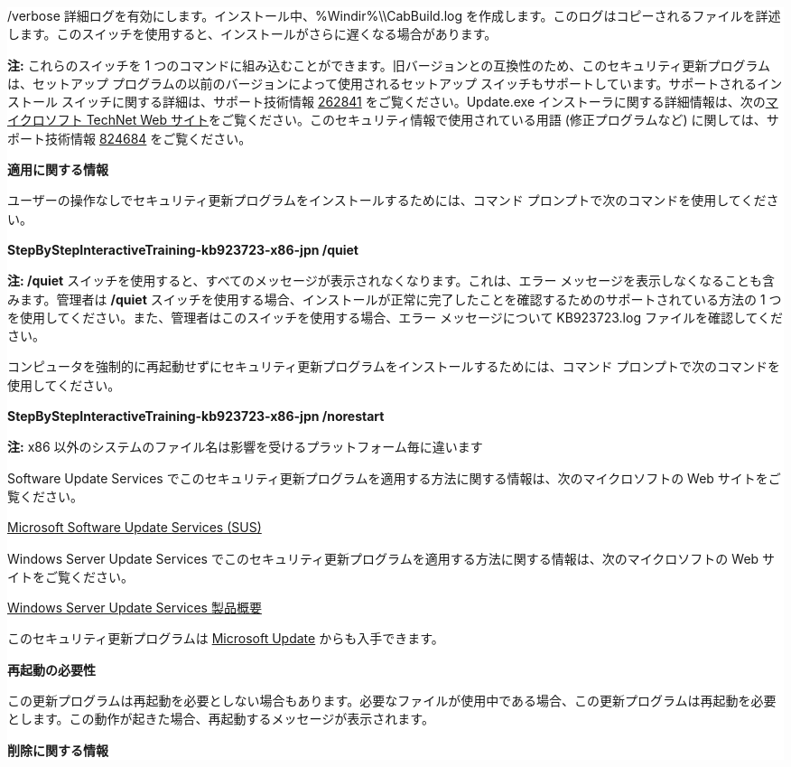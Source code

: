 </td>
</tr>
<tr>
<td style="border:1px solid black;">
</td>
<td style="border:1px solid black;">
</td>
</tr>
<tr class="alternateRow">
<td style="border:1px solid black;">
/verbose
</td>
<td style="border:1px solid black;">
詳細ログを有効にします。インストール中、%Windir%\\CabBuild.log を作成します。このログはコピーされるファイルを詳述します。このスイッチを使用すると、インストールがさらに遅くなる場合があります。

</td>
</tr>
</table>
 
**注:** これらのスイッチを 1 つのコマンドに組み込むことができます。旧バージョンとの互換性のため、このセキュリティ更新プログラムは、セットアップ プログラムの以前のバージョンによって使用されるセットアップ スイッチもサポートしています。サポートされるインストール スイッチに関する詳細は、サポート技術情報 [262841](http://support.microsoft.com/kb/262841) をご覧ください。Update.exe インストーラに関する詳細情報は、次の[マイクロソフト TechNet Web サイト](http://www.microsoft.com/japan/technet/prodtechnol/windowsserver2003/deployment/winupdte.mspx)をご覧ください。このセキュリティ情報で使用されている用語 (修正プログラムなど) に関しては、サポート技術情報 [824684](http://support.microsoft.com/kb/824684) をご覧ください。

**適用に関する情報**

ユーザーの操作なしでセキュリティ更新プログラムをインストールするためには、コマンド プロンプトで次のコマンドを使用してください。

**StepByStepInteractiveTraining-kb923723-x86-jpn /quiet**

**注: /quiet** スイッチを使用すると、すべてのメッセージが表示されなくなります。これは、エラー メッセージを表示しなくなることも含みます。管理者は **/quiet** スイッチを使用する場合、インストールが正常に完了したことを確認するためのサポートされている方法の 1 つを使用してください。また、管理者はこのスイッチを使用する場合、エラー メッセージについて KB923723.log ファイルを確認してください。

コンピュータを強制的に再起動せずにセキュリティ更新プログラムをインストールするためには、コマンド プロンプトで次のコマンドを使用してください。

**StepByStepInteractiveTraining-kb923723-x86-jpn /norestart**

**注:** x86 以外のシステムのファイル名は影響を受けるプラットフォーム毎に違います

Software Update Services でこのセキュリティ更新プログラムを適用する方法に関する情報は、次のマイクロソフトの Web サイトをご覧ください。

[Microsoft Software Update Services (SUS)](http://www.microsoft.com/japan/windowsserversystem/updateservices/evaluation/previous/default.mspx)

Windows Server Update Services でこのセキュリティ更新プログラムを適用する方法に関する情報は、次のマイクロソフトの Web サイトをご覧ください。

[Windows Server Update Services 製品概要](http://www.microsoft.com/japan/windowsserversystem/updateservices/evaluation/overview.mspx)

このセキュリティ更新プログラムは [Microsoft Update](http://update.microsoft.com/microsoftupdate/) からも入手できます。

**再起動の必要性**

この更新プログラムは再起動を必要としない場合もあります。必要なファイルが使用中である場合、この更新プログラムは再起動を必要とします。この動作が起きた場合、再起動するメッセージが表示されます。

**削除に関する情報**
